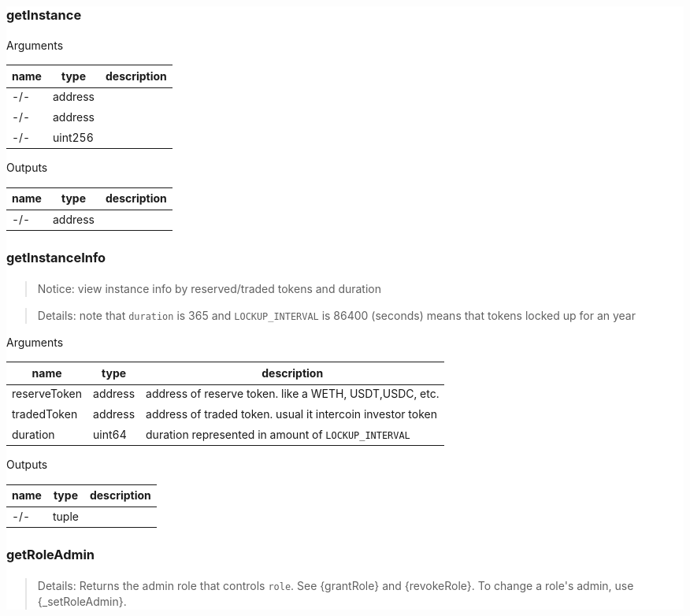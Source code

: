 ### getInstance

Arguments

| **name** | **type** | **description** |
|-|-|-|
| -/- | address |  |
| -/- | address |  |
| -/- | uint256 |  |

Outputs

| **name** | **type** | **description** |
|-|-|-|
| -/- | address |  |



### getInstanceInfo

> Notice: view instance info by reserved/traded tokens and duration

> Details: note that `duration` is 365 and `LOCKUP_INTERVAL` is 86400 (seconds) means that tokens locked up for an year

Arguments

| **name** | **type** | **description** |
|-|-|-|
| reserveToken | address | address of reserve token. like a WETH, USDT,USDC, etc. |
| tradedToken | address | address of traded token. usual it intercoin investor token |
| duration | uint64 | duration represented in amount of `LOCKUP_INTERVAL` |

Outputs

| **name** | **type** | **description** |
|-|-|-|
| -/- | tuple |  |



### getRoleAdmin

> Details: Returns the admin role that controls `role`. See {grantRole} and {revokeRole}. To change a role's admin, use {_setRoleAdmin}.
